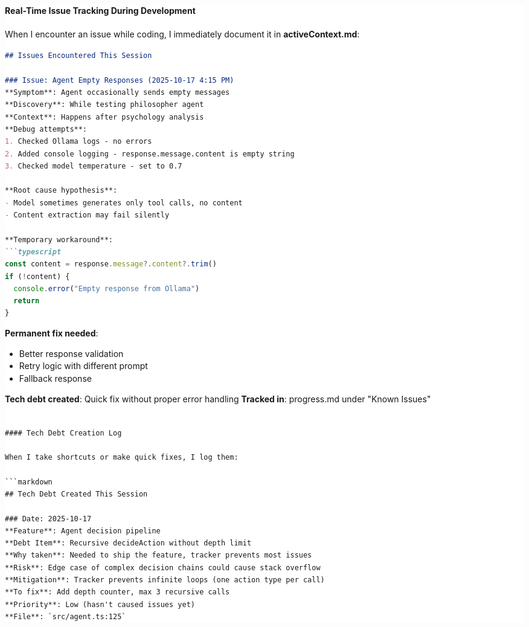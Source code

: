 #### Real-Time Issue Tracking During Development

When I encounter an issue while coding, I immediately document it in **activeContext.md**:

```markdown
## Issues Encountered This Session

### Issue: Agent Empty Responses (2025-10-17 4:15 PM)
**Symptom**: Agent occasionally sends empty messages
**Discovery**: While testing philosopher agent
**Context**: Happens after psychology analysis
**Debug attempts**:
1. Checked Ollama logs - no errors
2. Added console logging - response.message.content is empty string
3. Checked model temperature - set to 0.7

**Root cause hypothesis**: 
- Model sometimes generates only tool calls, no content
- Content extraction may fail silently

**Temporary workaround**: 
```typescript
const content = response.message?.content?.trim()
if (!content) {
  console.error("Empty response from Ollama")
  return
}
```

**Permanent fix needed**: 
- Better response validation
- Retry logic with different prompt
- Fallback response

**Tech debt created**: Quick fix without proper error handling
**Tracked in**: progress.md under "Known Issues"
```

#### Tech Debt Creation Log

When I take shortcuts or make quick fixes, I log them:

```markdown
## Tech Debt Created This Session

### Date: 2025-10-17
**Feature**: Agent decision pipeline
**Debt Item**: Recursive decideAction without depth limit
**Why taken**: Needed to ship the feature, tracker prevents most issues
**Risk**: Edge case of complex decision chains could cause stack overflow
**Mitigation**: Tracker prevents infinite loops (one action type per call)
**To fix**: Add depth counter, max 3 recursive calls
**Priority**: Low (hasn't caused issues yet)
**File**: `src/agent.ts:125`
```
